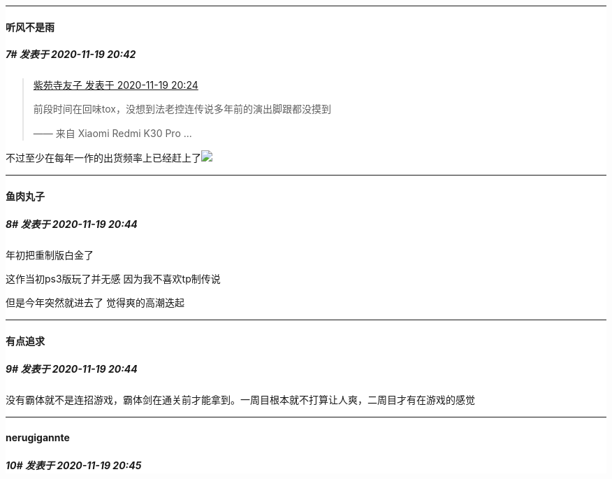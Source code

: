 





*****

####  听风不是雨  
##### 7#       发表于 2020-11-19 20:42



<blockquote><a href="httphttps://bbs.saraba1st.com/2b/forum.php?mod=redirect&amp;goto=findpost&amp;pid=49451419&amp;ptid=1973192" target="_blank">紫苑寺友子 发表于 2020-11-19 20:24</a>

前段时间在回味tox，没想到法老控连传说多年前的演出脚跟都没摸到


—— 来自 Xiaomi Redmi K30 Pro ...</blockquote>
不过至少在每年一作的出货频率上已经赶上了<img src="https://static.saraba1st.com/image/smiley/face2017/065.png" referrerpolicy="no-referrer">







*****

####  鱼肉丸子  
##### 8#       发表于 2020-11-19 20:44




年初把重制版白金了

这作当初ps3版玩了并无感 因为我不喜欢tp制传说

但是今年突然就进去了 觉得爽的高潮迭起








*****

####  有点追求  
##### 9#       发表于 2020-11-19 20:44




没有霸体就不是连招游戏，霸体剑在通关前才能拿到。一周目根本就不打算让人爽，二周目才有在游戏的感觉







*****

####  nerugigannte  
##### 10#       发表于 2020-11-19 20:45
